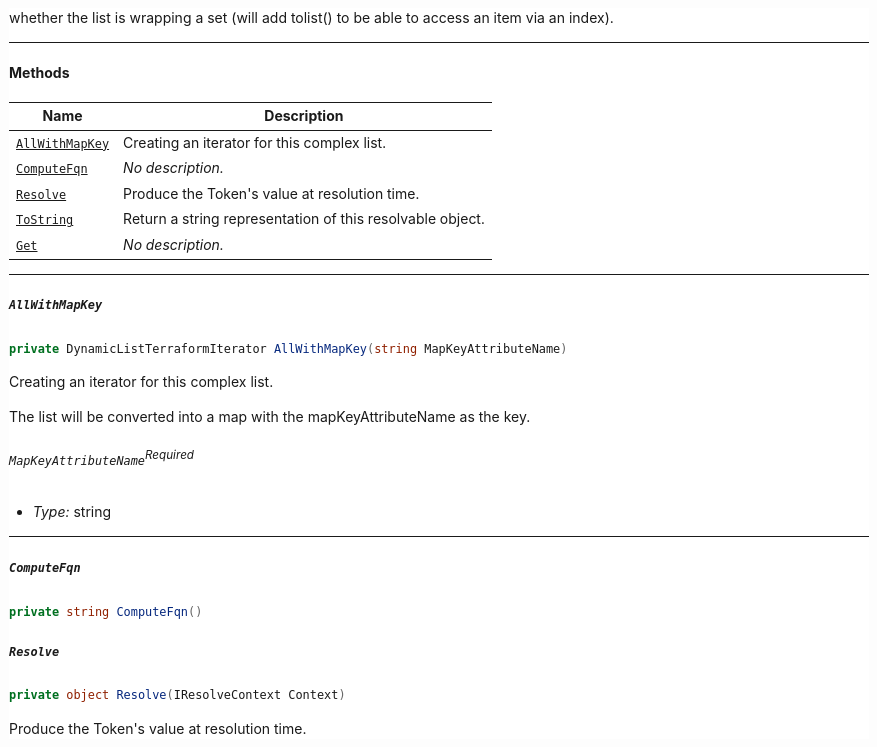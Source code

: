 whether the list is wrapping a set (will add tolist() to be able to access an item via an index).

---

#### Methods <a name="Methods" id="Methods"></a>

| **Name** | **Description** |
| --- | --- |
| <code><a href="#@cdktf/provider-newrelic.alertMutingRule.AlertMutingRuleConditionConditionsList.allWithMapKey">AllWithMapKey</a></code> | Creating an iterator for this complex list. |
| <code><a href="#@cdktf/provider-newrelic.alertMutingRule.AlertMutingRuleConditionConditionsList.computeFqn">ComputeFqn</a></code> | *No description.* |
| <code><a href="#@cdktf/provider-newrelic.alertMutingRule.AlertMutingRuleConditionConditionsList.resolve">Resolve</a></code> | Produce the Token's value at resolution time. |
| <code><a href="#@cdktf/provider-newrelic.alertMutingRule.AlertMutingRuleConditionConditionsList.toString">ToString</a></code> | Return a string representation of this resolvable object. |
| <code><a href="#@cdktf/provider-newrelic.alertMutingRule.AlertMutingRuleConditionConditionsList.get">Get</a></code> | *No description.* |

---

##### `AllWithMapKey` <a name="AllWithMapKey" id="@cdktf/provider-newrelic.alertMutingRule.AlertMutingRuleConditionConditionsList.allWithMapKey"></a>

```csharp
private DynamicListTerraformIterator AllWithMapKey(string MapKeyAttributeName)
```

Creating an iterator for this complex list.

The list will be converted into a map with the mapKeyAttributeName as the key.

###### `MapKeyAttributeName`<sup>Required</sup> <a name="MapKeyAttributeName" id="@cdktf/provider-newrelic.alertMutingRule.AlertMutingRuleConditionConditionsList.allWithMapKey.parameter.mapKeyAttributeName"></a>

- *Type:* string

---

##### `ComputeFqn` <a name="ComputeFqn" id="@cdktf/provider-newrelic.alertMutingRule.AlertMutingRuleConditionConditionsList.computeFqn"></a>

```csharp
private string ComputeFqn()
```

##### `Resolve` <a name="Resolve" id="@cdktf/provider-newrelic.alertMutingRule.AlertMutingRuleConditionConditionsList.resolve"></a>

```csharp
private object Resolve(IResolveContext Context)
```

Produce the Token's value at resolution time.
